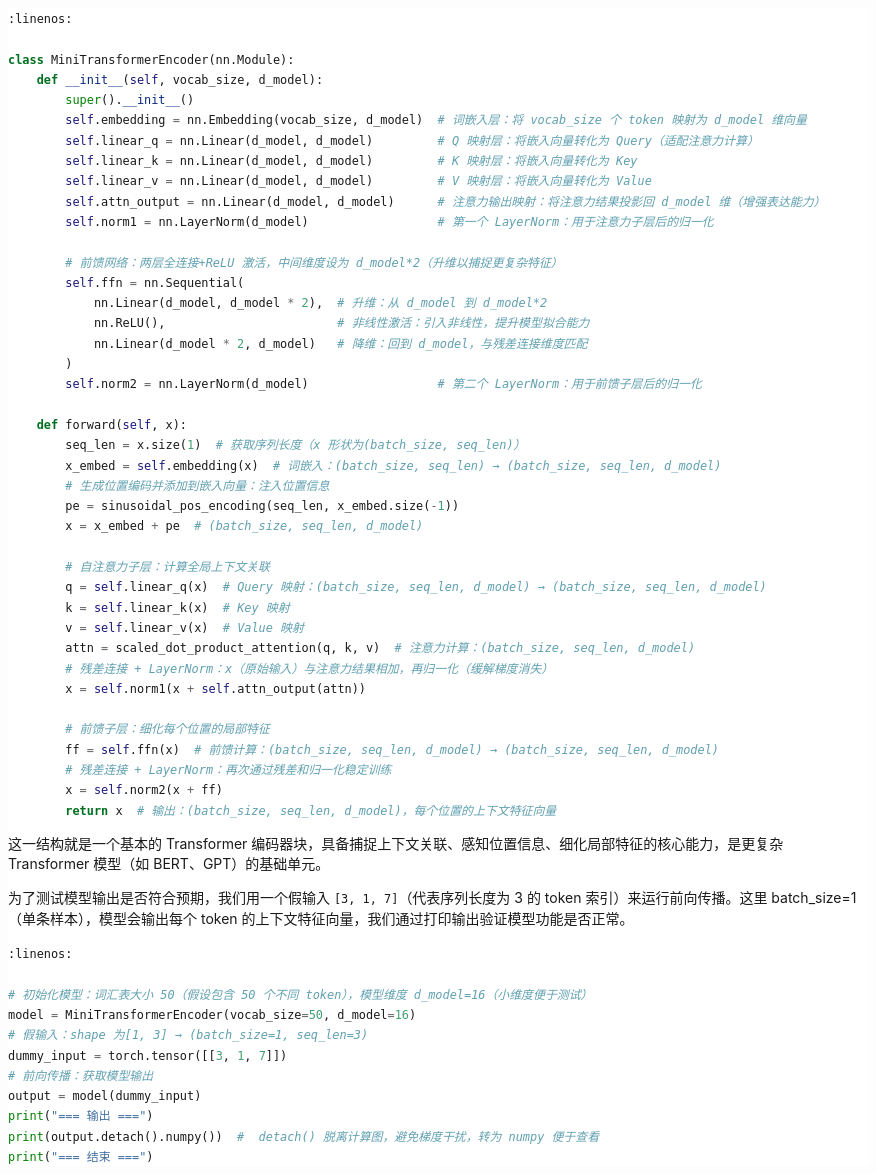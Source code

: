 ```python
:linenos:

class MiniTransformerEncoder(nn.Module):
    def __init__(self, vocab_size, d_model):
        super().__init__()
        self.embedding = nn.Embedding(vocab_size, d_model)  # 词嵌入层：将 vocab_size 个 token 映射为 d_model 维向量
        self.linear_q = nn.Linear(d_model, d_model)         # Q 映射层：将嵌入向量转化为 Query（适配注意力计算）
        self.linear_k = nn.Linear(d_model, d_model)         # K 映射层：将嵌入向量转化为 Key
        self.linear_v = nn.Linear(d_model, d_model)         # V 映射层：将嵌入向量转化为 Value
        self.attn_output = nn.Linear(d_model, d_model)      # 注意力输出映射：将注意力结果投影回 d_model 维（增强表达能力）
        self.norm1 = nn.LayerNorm(d_model)                  # 第一个 LayerNorm：用于注意力子层后的归一化

        # 前馈网络：两层全连接+ReLU 激活，中间维度设为 d_model*2（升维以捕捉更复杂特征）
        self.ffn = nn.Sequential(                           
            nn.Linear(d_model, d_model * 2),  # 升维：从 d_model 到 d_model*2
            nn.ReLU(),                        # 非线性激活：引入非线性，提升模型拟合能力
            nn.Linear(d_model * 2, d_model)   # 降维：回到 d_model，与残差连接维度匹配
        )
        self.norm2 = nn.LayerNorm(d_model)                  # 第二个 LayerNorm：用于前馈子层后的归一化

    def forward(self, x):
        seq_len = x.size(1)  # 获取序列长度（x 形状为(batch_size, seq_len)）
        x_embed = self.embedding(x)  # 词嵌入：(batch_size, seq_len) → (batch_size, seq_len, d_model)
        # 生成位置编码并添加到嵌入向量：注入位置信息
        pe = sinusoidal_pos_encoding(seq_len, x_embed.size(-1))
        x = x_embed + pe  # (batch_size, seq_len, d_model)

        # 自注意力子层：计算全局上下文关联
        q = self.linear_q(x)  # Query 映射：(batch_size, seq_len, d_model) → (batch_size, seq_len, d_model)
        k = self.linear_k(x)  # Key 映射
        v = self.linear_v(x)  # Value 映射
        attn = scaled_dot_product_attention(q, k, v)  # 注意力计算：(batch_size, seq_len, d_model)
        # 残差连接 + LayerNorm：x（原始输入）与注意力结果相加，再归一化（缓解梯度消失）
        x = self.norm1(x + self.attn_output(attn))

        # 前馈子层：细化每个位置的局部特征
        ff = self.ffn(x)  # 前馈计算：(batch_size, seq_len, d_model) → (batch_size, seq_len, d_model)
        # 残差连接 + LayerNorm：再次通过残差和归一化稳定训练
        x = self.norm2(x + ff)
        return x  # 输出：(batch_size, seq_len, d_model)，每个位置的上下文特征向量
```

这一结构就是一个基本的 Transformer 编码器块，具备捕捉上下文关联、感知位置信息、细化局部特征的核心能力，是更复杂 Transformer 模型（如 BERT、GPT）的基础单元。

为了测试模型输出是否符合预期，我们用一个假输入 `[3, 1, 7]`（代表序列长度为 3 的 token 索引）来运行前向传播。这里 batch_size=1（单条样本），模型会输出每个 token 的上下文特征向量，我们通过打印输出验证模型功能是否正常。

```python
:linenos:

# 初始化模型：词汇表大小 50（假设包含 50 个不同 token），模型维度 d_model=16（小维度便于测试）
model = MiniTransformerEncoder(vocab_size=50, d_model=16)
# 假输入：shape 为[1, 3] → (batch_size=1, seq_len=3)
dummy_input = torch.tensor([[3, 1, 7]])  
# 前向传播：获取模型输出
output = model(dummy_input)
print("=== 输出 ===")
print(output.detach().numpy())  #  detach() 脱离计算图，避免梯度干扰，转为 numpy 便于查看
print("=== 结束 ===")
```
